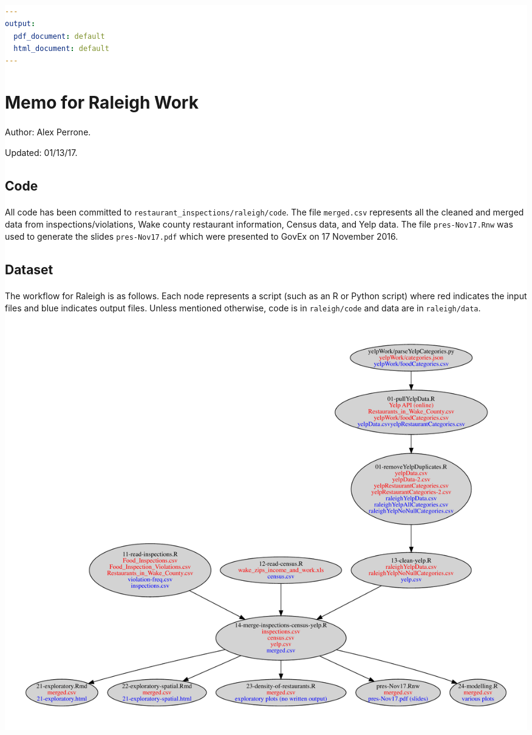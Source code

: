 ```yaml
---
output:
  pdf_document: default
  html_document: default
---
```

Memo for Raleigh Work
==============================================

Author: Alex Perrone.

Updated: 01/13/17. 

## Code 

All code has been committed to `restaurant_inspections/raleigh/code`. 
The file `merged.csv` represents all the cleaned and merged 
data from inspections/violations, Wake county restaurant information, Census data, 
and Yelp data. The file `pres-Nov17.Rnw` was used to generate the slides `pres-Nov17.pdf` 
which were presented to GovEx on 17 November 2016. 

## Dataset

The workflow for Raleigh is as follows. Each node represents a script (such as an R or Python script)
where red indicates the input files and blue indicates output files. 
Unless mentioned otherwise, code is in `raleigh/code` and data are in `raleigh/data`. 

![Pipeline for Raleigh restaurant inspections.](workflow.pdf)
